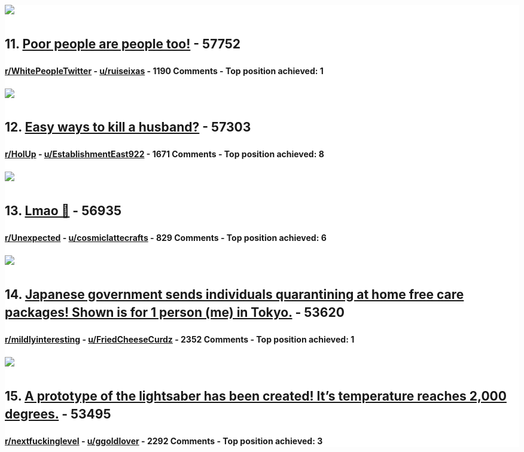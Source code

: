 <a href="https://i.redd.it/rn89sujhija81.jpg"><img src="https://b.thumbs.redditmedia.com/MujqP2BNJmvq3pcz826_gW-RiPPj1SdsNcuEPlVxHOs.jpg"></img></a>

## 11. [Poor people are people too!](http://reddit.com/r/WhitePeopleTwitter/comments/ryzf3m/poor_people_are_people_too/) - 57752
#### [r/WhitePeopleTwitter](http://reddit.com/r/WhitePeopleTwitter) - [u/ruiseixas](http://reddit.com/u/ruiseixas) - 1190 Comments - Top position achieved: 1

<a href="https://i.redd.it/3grgpvcqpga81.jpg"><img src="https://b.thumbs.redditmedia.com/rm8FUyxFkRih_bsWfE7ucDmNOwiC-zSuriAkOCOcXRI.jpg"></img></a>

## 12. [Easy ways to kill a husband?](http://reddit.com/r/HolUp/comments/rz2n9g/easy_ways_to_kill_a_husband/) - 57303
#### [r/HolUp](http://reddit.com/r/HolUp) - [u/EstablishmentEast922](http://reddit.com/u/EstablishmentEast922) - 1671 Comments - Top position achieved: 8

<a href="https://i.redd.it/tf2bawffiha81.jpg"><img src="https://b.thumbs.redditmedia.com/7itI1XKs1_zd9d9OfjPGPZIo-QjEG9AtCNv_fRhv1yA.jpg"></img></a>

## 13. [Lmao 👢](http://reddit.com/r/Unexpected/comments/rz1zvo/lmao/) - 56935
#### [r/Unexpected](http://reddit.com/r/Unexpected) - [u/cosmiclattecrafts](http://reddit.com/u/cosmiclattecrafts) - 829 Comments - Top position achieved: 6

<a href="https://v.redd.it/ztkjyfvzcha81"><img src="https://b.thumbs.redditmedia.com/4I6XxKhtHtBNkps1RsM-6_dwDDiDs1afX6xHAHNbvNA.jpg"></img></a>

## 14. [Japanese government sends individuals quarantining at home free care packages! Shown is for 1 person (me) in Tokyo.](http://reddit.com/r/mildlyinteresting/comments/ryv8nx/japanese_government_sends_individuals/) - 53620
#### [r/mildlyinteresting](http://reddit.com/r/mildlyinteresting) - [u/FriedCheeseCurdz](http://reddit.com/u/FriedCheeseCurdz) - 2352 Comments - Top position achieved: 1

<a href="https://i.redd.it/ebpmao19dfa81.jpg"><img src="https://b.thumbs.redditmedia.com/kAa4u7JfvfUfFWetHFJlI8bz8nG-yDZzEa45Gn974Sk.jpg"></img></a>

## 15. [A prototype of the lightsaber has been created! It’s temperature reaches 2,000 degrees.](http://reddit.com/r/nextfuckinglevel/comments/rz982i/a_prototype_of_the_lightsaber_has_been_created/) - 53495
#### [r/nextfuckinglevel](http://reddit.com/r/nextfuckinglevel) - [u/ggoldlover](http://reddit.com/u/ggoldlover) - 2292 Comments - Top position achieved: 3
